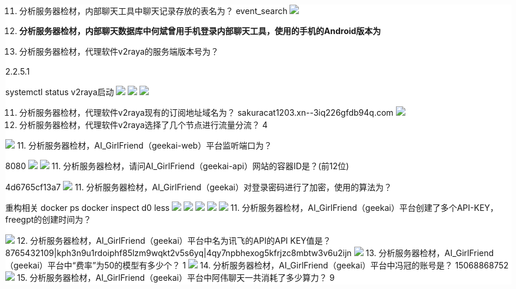 11. 分析服务器检材，内部聊天工具中聊天记录存放的表名为？
event_search
![](图片/Pasted%20image%2020250410131756.png)
12. **分析服务器检材，内部聊天数据库中何斌曾用手机登录内部聊天工具，使用的手机的Android版本为**


13. 分析服务器检材，代理软件v2raya的服务端版本号为？

2.2.5.1

systemctl status v2raya启动
![](图片/Pasted%20image%2020250410142258.png)
![](图片/图片/Pasted%20image%2020250410142812.png)
![](图片/Pasted%20image%2020250410143015.png)




 
11. 分析服务器检材，代理软件v2raya现有的订阅地址域名为？
sakuracat1203.xn--3iq226gfdb94q.com
![](图片/Pasted%20image%2020250410143219.png)
12. 分析服务器检材，代理软件v2raya选择了几个节点进行流量分流？
4

![](图片/Pasted%20image%2020250410143317.png)
11. 分析服务器检材，AI_GirlFriend（geekai-web）平台监听端口为？

8080
![](图片/Pasted%20image%2020250410143625.png)
![](图片/图片/Pasted%20image%2020250410143634.png)
11. 分析服务器检材，请问AI_GirlFriend（geekai-api）网站的容器ID是？(前12位)

4d6765cf13a7
![](图片/Pasted%20image%2020250410143709.png)
11. 分析服务器检材，AI_GirlFriend（geekai）对登录密码进行了加密，使用的算法为？

重构相关
docker ps 
docker inspect d0  less
![](图片/Pasted%20image%2020250410144612.png)
![](图片/图片/Pasted%20image%2020250410151404.png)
![](图片/图片/图片/Pasted%20image%2020250410152415.png)
![](图片/图片/图片/图片/图片/Pasted%20image%2020250410153102.png)
![](图片/图片/图片/图片/Pasted%20image%2020250410153040.png)
11. 分析服务器检材，AI_GirlFriend（geekai）平台创建了多个API-KEY，freegpt的创建时间为？

![](图片/Pasted%20image%2020250410153549.png)
12. 分析服务器检材，AI_GirlFriend（geekai）平台中名为讯飞的API的API KEY值是？
8765432109|kph3n9u1rdoiphf85lzm9wqkt2v5s6yq|4qy7npbhexog5kfrjzc8mbtw3v6u2ijn
![](图片/Pasted%20image%2020250410153549.png)
13. 分析服务器检材，AI_GirlFriend（geekai）平台中“费率”为50的模型有多少个？
1
![](图片/微信截图_20250410153927.png)
14. 分析服务器检材，AI_GirlFriend（geekai）平台中冯冠的账号是？
15068868752
![](图片/Pasted%20image%2020250410154009.png)
15. 分析服务器检材，AI_GirlFriend（geekai）平台中阿伟聊天一共消耗了多少算力？
9